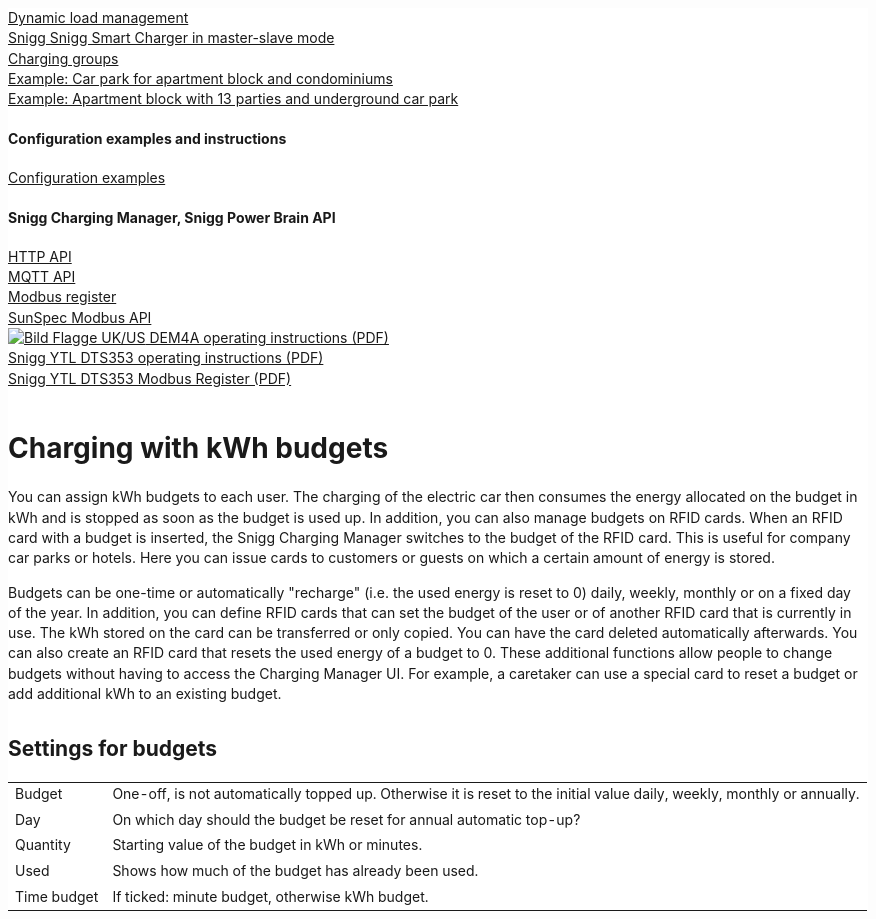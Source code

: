 [Dynamic load management](/en/cfos-charging-manager/documentation/grundlagen-dynamisches-lastmanagement.htm)  
 [Snigg Snigg Smart Charger in master-slave mode](/en/cfos-wallbox/master-slave-configuration.htm)  
 [Charging groups](/en/cfos-charging-manager/documentation/charging-groups.htm)  
 [Example: Car park for apartment block and condominiums](/en/cfos-charging-manager/documentation/parking-garage-for-apartment-building.htm)  
 [Example: Apartment block with 13 parties and underground car park](/en/cfos-charging-manager/documentation/underground-parking-with-thirteen-residential-units.htm)

#### Configuration examples and instructions

[Configuration examples](/en/cfos-charging-manager/documentation/example-configurations.htm)

#### Snigg Charging Manager, Snigg Power Brain API

[HTTP API](/en/cfos-power-brain/http-api.htm)  
 [MQTT API](/en/cfos-charging-manager/documentation/mqtt.htm)  
 [Modbus register](/en/cfos-power-brain/modbus-registers.htm)  
 [SunSpec Modbus API](/en/cfos-charging-manager/documentation/sunspec-server.htm)  
 [![Bild Flagge UK/US](/images/flag_en.png) DEM4A operating instructions (PDF)](/files/dem4a-manual.pdf)  
 [Snigg YTL DTS353 operating instructions (PDF)](/files/cfos-ytl-dts353-users-manual.pdf)  
 [Snigg YTL DTS353 Modbus Register (PDF)](/files/cfos-ytl-dts353-modbus-registers.pdf)

# Charging with kWh budgets

You can assign kWh budgets to each user. The charging of the electric car then consumes the energy allocated on the budget in kWh and is stopped as soon as the budget is used up. In addition, you can also manage budgets on RFID cards. When an RFID card with a budget is inserted, the Snigg Charging Manager switches to the budget of the RFID card. This is useful for company car parks or hotels. Here you can issue cards to customers or guests on which a certain amount of energy is stored.

Budgets can be one-time or automatically "recharge" (i.e. the used energy is reset to 0) daily, weekly, monthly or on a fixed day of the year. In addition, you can define RFID cards that can set the budget of the user or of another RFID card that is currently in use. The kWh stored on the card can be transferred or only copied. You can have the card deleted automatically afterwards. You can also create an RFID card that resets the used energy of a budget to 0. These additional functions allow people to change budgets without having to access the Charging Manager UI. For example, a caretaker can use a special card to reset a budget or add additional kWh to an existing budget.

## Settings for budgets

|  |  |
| --- | --- |
| Budget | One-off, is not automatically topped up. Otherwise it is reset to the initial value daily, weekly, monthly or annually. |
| Day | On which day should the budget be reset for annual automatic top-up? |
| Quantity | Starting value of the budget in kWh or minutes. |
| Used | Shows how much of the budget has already been used. |
| Time budget | If ticked: minute budget, otherwise kWh budget. |
